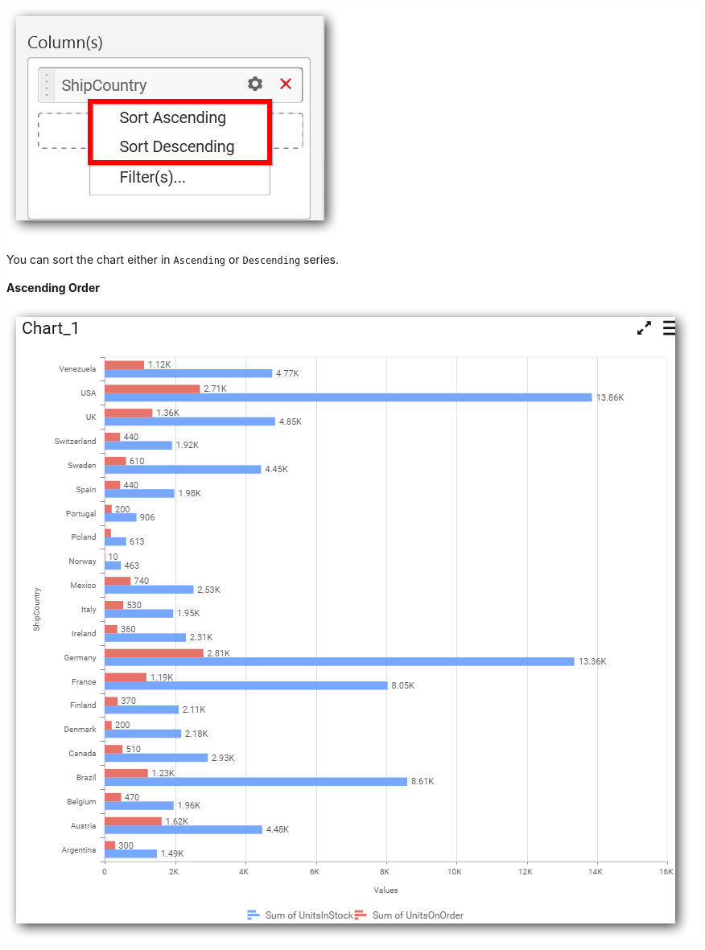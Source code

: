 ![](images/barchart_columnsorting.png)

You can sort the chart either in `Ascending` or `Descending` series.

**Ascending Order**

![](images/barchart_ascendingorder.png)
